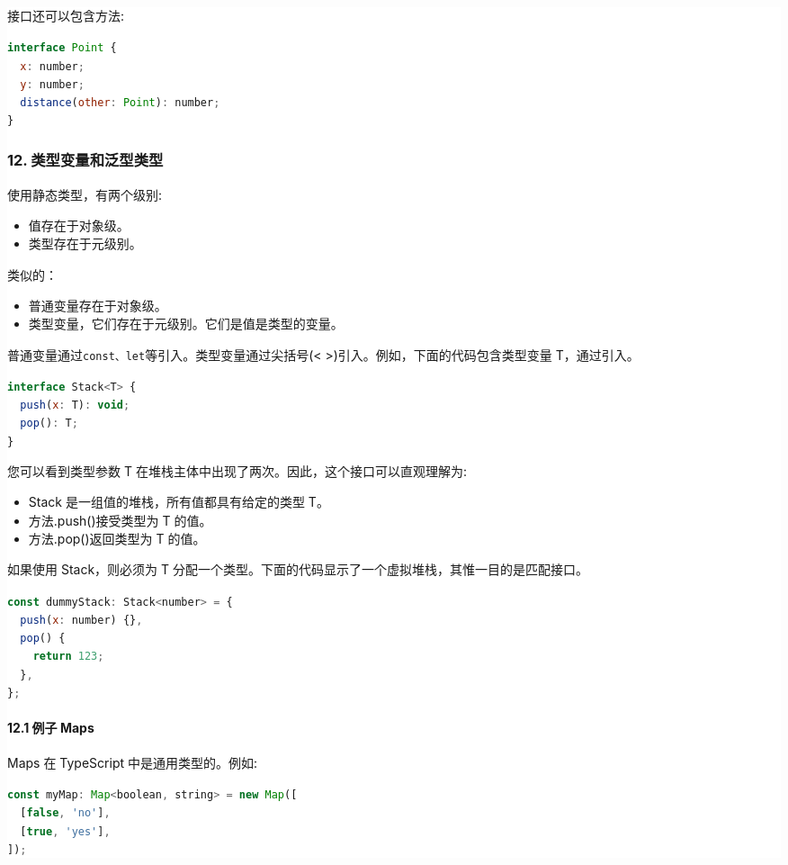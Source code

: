 接口还可以包含方法:

```js
interface Point {
  x: number;
  y: number;
  distance(other: Point): number;
}
```

### 12. 类型变量和泛型类型

使用静态类型，有两个级别:

- 值存在于对象级。
- 类型存在于元级别。

类似的：

- 普通变量存在于对象级。
- 类型变量，它们存在于元级别。它们是值是类型的变量。

普通变量通过`const、let`等引入。类型变量通过尖括号(< >)引入。例如，下面的代码包含类型变量 T，通过<T>引入。

```js
interface Stack<T> {
  push(x: T): void;
  pop(): T;
}
```

您可以看到类型参数 T 在堆栈主体中出现了两次。因此，这个接口可以直观理解为:

- Stack 是一组值的堆栈，所有值都具有给定的类型 T。
- 方法.push()接受类型为 T 的值。
- 方法.pop()返回类型为 T 的值。

如果使用 Stack，则必须为 T 分配一个类型。下面的代码显示了一个虚拟堆栈，其惟一目的是匹配接口。

```js
const dummyStack: Stack<number> = {
  push(x: number) {},
  pop() {
    return 123;
  },
};
```

#### 12.1 例子 Maps

Maps 在 TypeScript 中是通用类型的。例如:

```js
const myMap: Map<boolean, string> = new Map([
  [false, 'no'],
  [true, 'yes'],
]);
```
